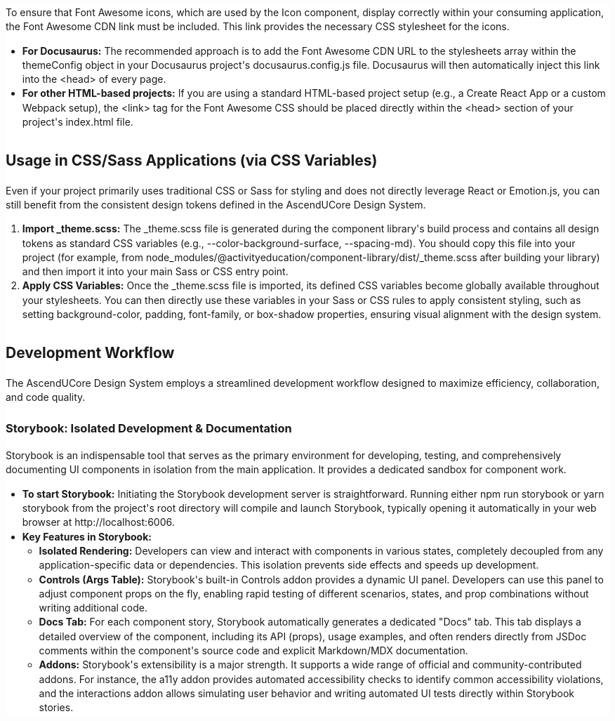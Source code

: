 To ensure that Font Awesome icons, which are used by the Icon component, display correctly within your consuming application, the Font Awesome CDN link must be included. This link provides the necessary CSS stylesheet for the icons.

* **For Docusaurus:** The recommended approach is to add the Font Awesome CDN URL to the stylesheets array within the themeConfig object in your Docusaurus project's docusaurus.config.js file. Docusaurus will then automatically inject this link into the \<head\> of every page.  
* **For other HTML-based projects:** If you are using a standard HTML-based project setup (e.g., a Create React App or a custom Webpack setup), the \<link\> tag for the Font Awesome CSS should be placed directly within the \<head\> section of your project's index.html file.

## **Usage in CSS/Sass Applications (via CSS Variables)**

Even if your project primarily uses traditional CSS or Sass for styling and does not directly leverage React or Emotion.js, you can still benefit from the consistent design tokens defined in the AscendUCore Design System.

1. **Import \_theme.scss:** The \_theme.scss file is generated during the component library's build process and contains all design tokens as standard CSS variables (e.g., \--color-background-surface, \--spacing-md). You should copy this file into your project (for example, from node\_modules/@activityeducation/component-library/dist/\_theme.scss after building your library) and then import it into your main Sass or CSS entry point.  
2. **Apply CSS Variables:** Once the \_theme.scss file is imported, its defined CSS variables become globally available throughout your stylesheets. You can then directly use these variables in your Sass or CSS rules to apply consistent styling, such as setting background-color, padding, font-family, or box-shadow properties, ensuring visual alignment with the design system.

## **Development Workflow**

The AscendUCore Design System employs a streamlined development workflow designed to maximize efficiency, collaboration, and code quality.

### **Storybook: Isolated Development & Documentation**

Storybook is an indispensable tool that serves as the primary environment for developing, testing, and comprehensively documenting UI components in isolation from the main application. It provides a dedicated sandbox for component work.

* **To start Storybook:** Initiating the Storybook development server is straightforward. Running either npm run storybook or yarn storybook from the project's root directory will compile and launch Storybook, typically opening it automatically in your web browser at http://localhost:6006.  
* **Key Features in Storybook:**  
  * **Isolated Rendering:** Developers can view and interact with components in various states, completely decoupled from any application-specific data or dependencies. This isolation prevents side effects and speeds up development.  
  * **Controls (Args Table):** Storybook's built-in Controls addon provides a dynamic UI panel. Developers can use this panel to adjust component props on the fly, enabling rapid testing of different scenarios, states, and prop combinations without writing additional code.  
  * **Docs Tab:** For each component story, Storybook automatically generates a dedicated "Docs" tab. This tab displays a detailed overview of the component, including its API (props), usage examples, and often renders directly from JSDoc comments within the component's source code and explicit Markdown/MDX documentation.  
  * **Addons:** Storybook's extensibility is a major strength. It supports a wide range of official and community-contributed addons. For instance, the a11y addon provides automated accessibility checks to identify common accessibility violations, and the interactions addon allows simulating user behavior and writing automated UI tests directly within Storybook stories.
